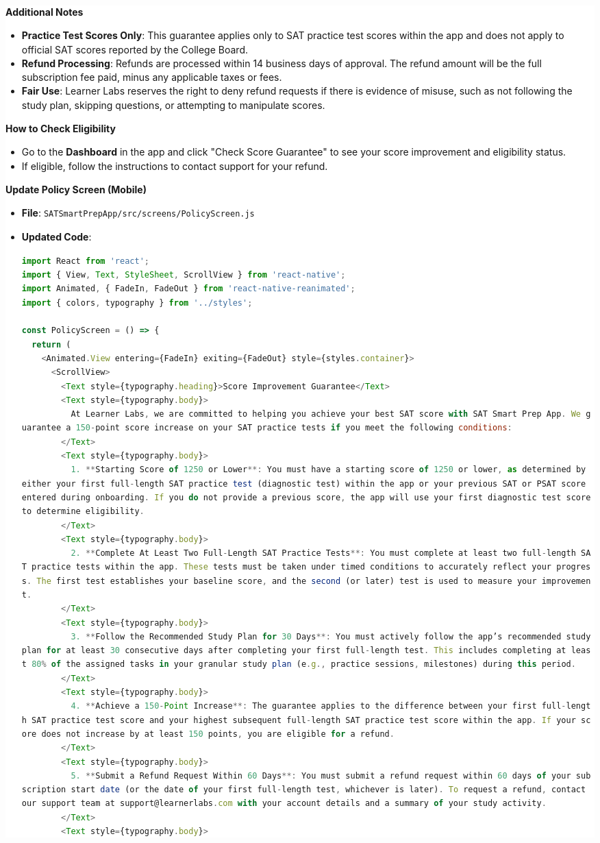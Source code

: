 **Additional Notes**

* **Practice Test Scores Only**: This guarantee applies only to SAT practice test scores within the app and does not apply to official SAT scores reported by the College Board.
* **Refund Processing**: Refunds are processed within 14 business days of approval. The refund amount will be the full subscription fee paid, minus any applicable taxes or fees.
* **Fair Use**: Learner Labs reserves the right to deny refund requests if there is evidence of misuse, such as not following the study plan, skipping questions, or attempting to manipulate scores.

**How to Check Eligibility**

* Go to the **Dashboard** in the app and click "Check Score Guarantee" to see your score improvement and eligibility status.
* If eligible, follow the instructions to contact support for your refund.

**Update Policy Screen (Mobile)**

* **File**: `SATSmartPrepApp/src/screens/PolicyScreen.js`
*   **Updated Code**:

    ```javascript
    import React from 'react';
    import { View, Text, StyleSheet, ScrollView } from 'react-native';
    import Animated, { FadeIn, FadeOut } from 'react-native-reanimated';
    import { colors, typography } from '../styles';

    const PolicyScreen = () => {
      return (
        <Animated.View entering={FadeIn} exiting={FadeOut} style={styles.container}>
          <ScrollView>
            <Text style={typography.heading}>Score Improvement Guarantee</Text>
            <Text style={typography.body}>
              At Learner Labs, we are committed to helping you achieve your best SAT score with SAT Smart Prep App. We guarantee a 150-point score increase on your SAT practice tests if you meet the following conditions:
            </Text>
            <Text style={typography.body}>
              1. **Starting Score of 1250 or Lower**: You must have a starting score of 1250 or lower, as determined by either your first full-length SAT practice test (diagnostic test) within the app or your previous SAT or PSAT score entered during onboarding. If you do not provide a previous score, the app will use your first diagnostic test score to determine eligibility.
            </Text>
            <Text style={typography.body}>
              2. **Complete At Least Two Full-Length SAT Practice Tests**: You must complete at least two full-length SAT practice tests within the app. These tests must be taken under timed conditions to accurately reflect your progress. The first test establishes your baseline score, and the second (or later) test is used to measure your improvement.
            </Text>
            <Text style={typography.body}>
              3. **Follow the Recommended Study Plan for 30 Days**: You must actively follow the app’s recommended study plan for at least 30 consecutive days after completing your first full-length test. This includes completing at least 80% of the assigned tasks in your granular study plan (e.g., practice sessions, milestones) during this period.
            </Text>
            <Text style={typography.body}>
              4. **Achieve a 150-Point Increase**: The guarantee applies to the difference between your first full-length SAT practice test score and your highest subsequent full-length SAT practice test score within the app. If your score does not increase by at least 150 points, you are eligible for a refund.
            </Text>
            <Text style={typography.body}>
              5. **Submit a Refund Request Within 60 Days**: You must submit a refund request within 60 days of your subscription start date (or the date of your first full-length test, whichever is later). To request a refund, contact our support team at support@learnerlabs.com with your account details and a summary of your study activity.
            </Text>
            <Text style={typography.body}>